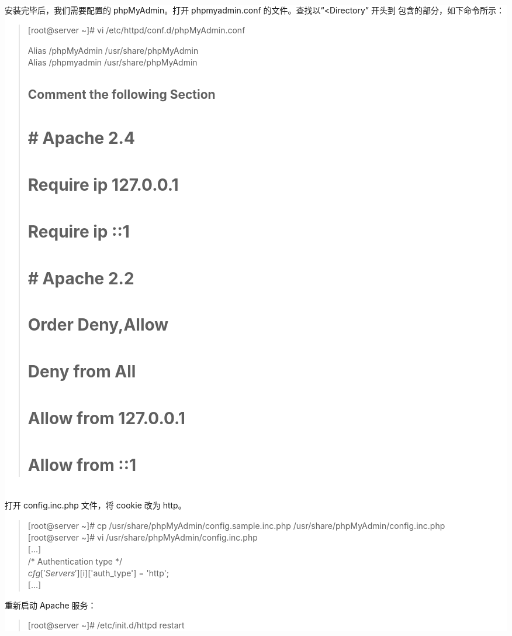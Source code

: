
安装完毕后，我们需要配置的 phpMyAdmin。打开 phpmyadmin.conf 的文件。查找以“<Directory” 开头到 包含的部分，如下命令所示：



> 
> [root@server ~]# vi /etc/httpd/conf.d/phpMyAdmin.conf  
>   
> Alias /phpMyAdmin /usr/share/phpMyAdmin  
> Alias /phpmyadmin /usr/share/phpMyAdmin  
>   
> ## Comment the following Section ##  
> #  
> #   
> # # Apache 2.4  
> #   
> # Require ip 127.0.0.1  
> # Require ip ::1  
> #   
> #   
> #   
> # # Apache 2.2  
> # Order Deny,Allow  
> # Deny from All  
> # Allow from 127.0.0.1  
> # Allow from ::1  
> #   
> #
> 
> 
> 


打开 config.inc.php 文件，将 cookie 改为 http。



> 
> [root@server ~]# cp /usr/share/phpMyAdmin/config.sample.inc.php /usr/share/phpMyAdmin/config.inc.php   
> [root@server ~]# vi /usr/share/phpMyAdmin/config.inc.php  
> [...]   
> /\* Authentication type \*/  
> $cfg['Servers'][$i]['auth\_type'] = 'http';  
> [...]
> 
> 
> 


重新启动 Apache 服务：



> 
> [root@server ~]# /etc/init.d/httpd restart
> 
> 
> 
